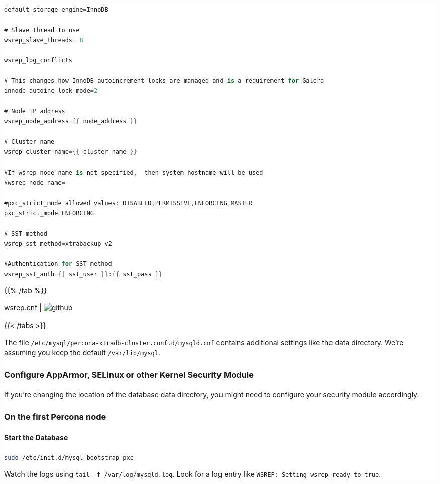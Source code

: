 ```kotlin
default_storage_engine=InnoDB

# Slave thread to use
wsrep_slave_threads= 8

wsrep_log_conflicts

# This changes how InnoDB autoincrement locks are managed and is a requirement for Galera
innodb_autoinc_lock_mode=2

# Node IP address
wsrep_node_address={{ node_address }}

# Cluster name
wsrep_cluster_name={{ cluster_name }}

#If wsrep_node_name is not specified,  then system hostname will be used
#wsrep_node_name=

#pxc_strict_mode allowed values: DISABLED,PERMISSIVE,ENFORCING,MASTER
pxc_strict_mode=ENFORCING

# SST method
wsrep_sst_method=xtrabackup-v2

#Authentication for SST method
wsrep_sst_auth={{ sst_user }}:{{ sst_pass }}

```
{{% /tab %}}

[wsrep.cnf](https://github.com/corda/enterprise/blob/release/ent/3.3/docs/source/running-a-notary-cluster/resources/wsrep.cnf) | ![github](/images/svg/github.svg "github")

{{< /tabs >}}

The file `/etc/mysql/percona-xtradb-cluster.conf.d/mysqld.cnf` contains additional settings like the data directory. We’re assuming
                    you keep the default `/var/lib/mysql`.


### Configure AppArmor, SELinux or other Kernel Security Module

If you’re changing the location of the database data directory, you might need to
                    configure your security module accordingly.


### On the first Percona node


#### Start the Database

```sh
sudo /etc/init.d/mysql bootstrap-pxc
```
Watch the logs using `tail -f /var/log/mysqld.log`. Look for a log entry like
                        `WSREP: Setting wsrep_ready to true`.
